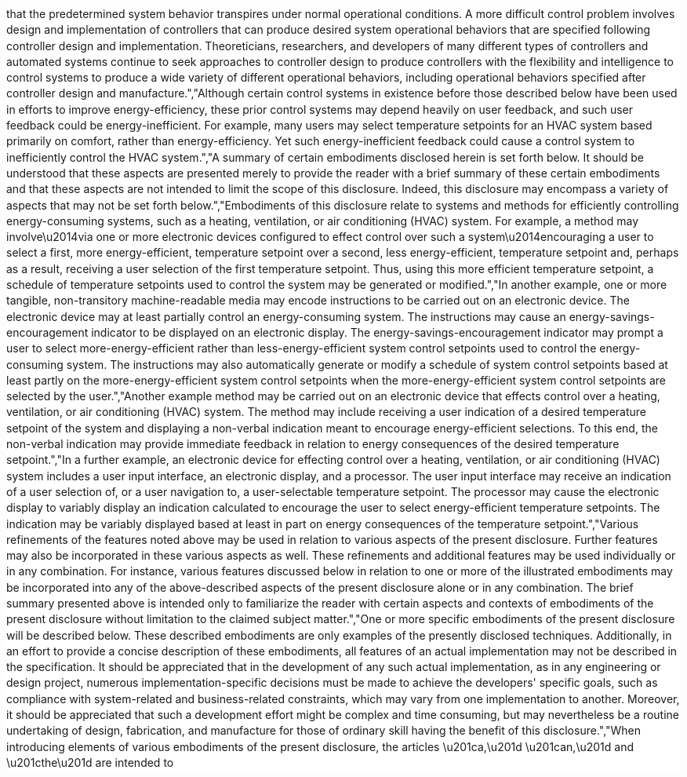 that the predetermined system behavior transpires under normal operational conditions. A more difficult control problem involves design and implementation of controllers that can produce desired system operational behaviors that are specified following controller design and implementation. Theoreticians, researchers, and developers of many different types of controllers and automated systems continue to seek approaches to controller design to produce controllers with the flexibility and intelligence to control systems to produce a wide variety of different operational behaviors, including operational behaviors specified after controller design and manufacture.","Although certain control systems in existence before those described below have been used in efforts to improve energy-efficiency, these prior control systems may depend heavily on user feedback, and such user feedback could be energy-inefficient. For example, many users may select temperature setpoints for an HVAC system based primarily on comfort, rather than energy-efficiency. Yet such energy-inefficient feedback could cause a control system to inefficiently control the HVAC system.","A summary of certain embodiments disclosed herein is set forth below. It should be understood that these aspects are presented merely to provide the reader with a brief summary of these certain embodiments and that these aspects are not intended to limit the scope of this disclosure. Indeed, this disclosure may encompass a variety of aspects that may not be set forth below.","Embodiments of this disclosure relate to systems and methods for efficiently controlling energy-consuming systems, such as a heating, ventilation, or air conditioning (HVAC) system. For example, a method may involve\u2014via one or more electronic devices configured to effect control over such a system\u2014encouraging a user to select a first, more energy-efficient, temperature setpoint over a second, less energy-efficient, temperature setpoint and, perhaps as a result, receiving a user selection of the first temperature setpoint. Thus, using this more efficient temperature setpoint, a schedule of temperature setpoints used to control the system may be generated or modified.","In another example, one or more tangible, non-transitory machine-readable media may encode instructions to be carried out on an electronic device. The electronic device may at least partially control an energy-consuming system. The instructions may cause an energy-savings-encouragement indicator to be displayed on an electronic display. The energy-savings-encouragement indicator may prompt a user to select more-energy-efficient rather than less-energy-efficient system control setpoints used to control the energy-consuming system. The instructions may also automatically generate or modify a schedule of system control setpoints based at least partly on the more-energy-efficient system control setpoints when the more-energy-efficient system control setpoints are selected by the user.","Another example method may be carried out on an electronic device that effects control over a heating, ventilation, or air conditioning (HVAC) system. The method may include receiving a user indication of a desired temperature setpoint of the system and displaying a non-verbal indication meant to encourage energy-efficient selections. To this end, the non-verbal indication may provide immediate feedback in relation to energy consequences of the desired temperature setpoint.","In a further example, an electronic device for effecting control over a heating, ventilation, or air conditioning (HVAC) system includes a user input interface, an electronic display, and a processor. The user input interface may receive an indication of a user selection of, or a user navigation to, a user-selectable temperature setpoint. The processor may cause the electronic display to variably display an indication calculated to encourage the user to select energy-efficient temperature setpoints. The indication may be variably displayed based at least in part on energy consequences of the temperature setpoint.","Various refinements of the features noted above may be used in relation to various aspects of the present disclosure. Further features may also be incorporated in these various aspects as well. These refinements and additional features may be used individually or in any combination. For instance, various features discussed below in relation to one or more of the illustrated embodiments may be incorporated into any of the above-described aspects of the present disclosure alone or in any combination. The brief summary presented above is intended only to familiarize the reader with certain aspects and contexts of embodiments of the present disclosure without limitation to the claimed subject matter.","One or more specific embodiments of the present disclosure will be described below. These described embodiments are only examples of the presently disclosed techniques. Additionally, in an effort to provide a concise description of these embodiments, all features of an actual implementation may not be described in the specification. It should be appreciated that in the development of any such actual implementation, as in any engineering or design project, numerous implementation-specific decisions must be made to achieve the developers' specific goals, such as compliance with system-related and business-related constraints, which may vary from one implementation to another. Moreover, it should be appreciated that such a development effort might be complex and time consuming, but may nevertheless be a routine undertaking of design, fabrication, and manufacture for those of ordinary skill having the benefit of this disclosure.","When introducing elements of various embodiments of the present disclosure, the articles \u201ca,\u201d \u201can,\u201d and \u201cthe\u201d are intended to